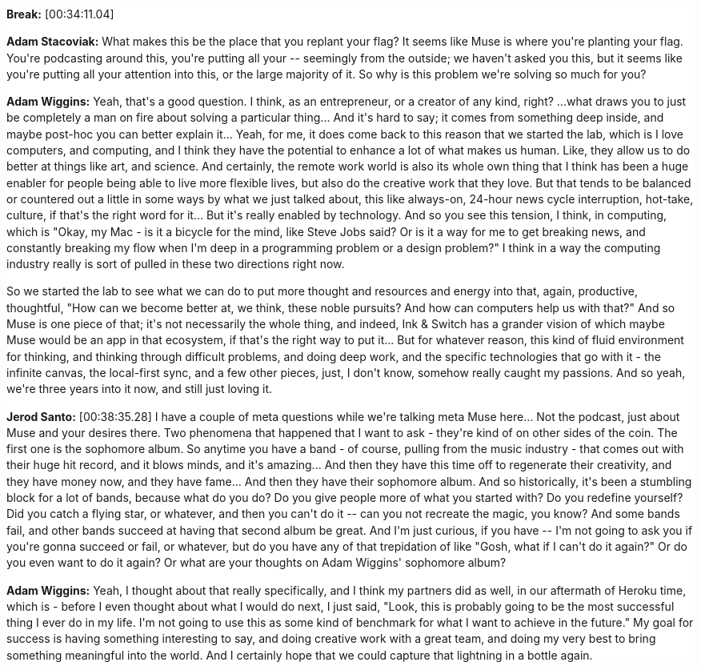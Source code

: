 **Break:** \[00:34:11.04\]

**Adam Stacoviak:** What makes this be the place that you replant your flag? It seems like Muse is where you're planting your flag. You're podcasting around this, you're putting all your -- seemingly from the outside; we haven't asked you this, but it seems like you're putting all your attention into this, or the large majority of it. So why is this problem we're solving so much for you?

**Adam Wiggins:** Yeah, that's a good question. I think, as an entrepreneur, or a creator of any kind, right? ...what draws you to just be completely a man on fire about solving a particular thing... And it's hard to say; it comes from something deep inside, and maybe post-hoc you can better explain it... Yeah, for me, it does come back to this reason that we started the lab, which is I love computers, and computing, and I think they have the potential to enhance a lot of what makes us human. Like, they allow us to do better at things like art, and science. And certainly, the remote work world is also its whole own thing that I think has been a huge enabler for people being able to live more flexible lives, but also do the creative work that they love. But that tends to be balanced or countered out a little in some ways by what we just talked about, this like always-on, 24-hour news cycle interruption, hot-take, culture, if that's the right word for it... But it's really enabled by technology. And so you see this tension, I think, in computing, which is "Okay, my Mac - is it a bicycle for the mind, like Steve Jobs said? Or is it a way for me to get breaking news, and constantly breaking my flow when I'm deep in a programming problem or a design problem?" I think in a way the computing industry really is sort of pulled in these two directions right now.

So we started the lab to see what we can do to put more thought and resources and energy into that, again, productive, thoughtful, "How can we become better at, we think, these noble pursuits? And how can computers help us with that?" And so Muse is one piece of that; it's not necessarily the whole thing, and indeed, Ink & Switch has a grander vision of which maybe Muse would be an app in that ecosystem, if that's the right way to put it... But for whatever reason, this kind of fluid environment for thinking, and thinking through difficult problems, and doing deep work, and the specific technologies that go with it - the infinite canvas, the local-first sync, and a few other pieces, just, I don't know, somehow really caught my passions. And so yeah, we're three years into it now, and still just loving it.

**Jerod Santo:** \[00:38:35.28\] I have a couple of meta questions while we're talking meta Muse here... Not the podcast, just about Muse and your desires there. Two phenomena that happened that I want to ask - they're kind of on other sides of the coin. The first one is the sophomore album. So anytime you have a band - of course, pulling from the music industry - that comes out with their huge hit record, and it blows minds, and it's amazing... And then they have this time off to regenerate their creativity, and they have money now, and they have fame... And then they have their sophomore album. And so historically, it's been a stumbling block for a lot of bands, because what do you do? Do you give people more of what you started with? Do you redefine yourself? Did you catch a flying star, or whatever, and then you can't do it -- can you not recreate the magic, you know? And some bands fail, and other bands succeed at having that second album be great. And I'm just curious, if you have -- I'm not going to ask you if you're gonna succeed or fail, or whatever, but do you have any of that trepidation of like "Gosh, what if I can't do it again?" Or do you even want to do it again? Or what are your thoughts on Adam Wiggins' sophomore album?

**Adam Wiggins:** Yeah, I thought about that really specifically, and I think my partners did as well, in our aftermath of Heroku time, which is - before I even thought about what I would do next, I just said, "Look, this is probably going to be the most successful thing I ever do in my life. I'm not going to use this as some kind of benchmark for what I want to achieve in the future." My goal for success is having something interesting to say, and doing creative work with a great team, and doing my very best to bring something meaningful into the world. And I certainly hope that we could capture that lightning in a bottle again.
